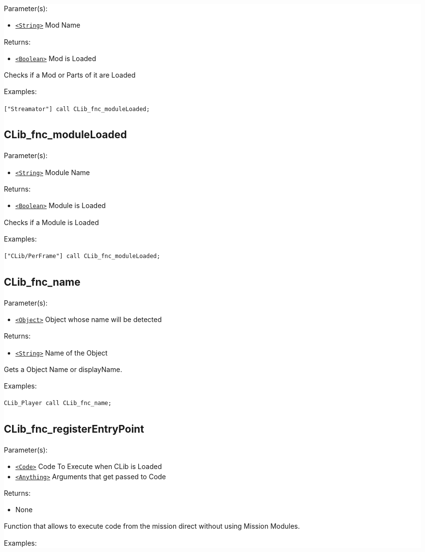 Parameter(s):
* [`<String>`] Mod Name

Returns:
* [`<Boolean>`] Mod is Loaded

Checks if a Mod or Parts of it are Loaded

Examples:

```sqf
["Streamator"] call CLib_fnc_moduleLoaded;
```

## CLib_fnc_moduleLoaded

Parameter(s):
* [`<String>`] Module Name

Returns:
* [`<Boolean>`] Module is Loaded

Checks if a Module is Loaded

Examples:

```sqf
["CLib/PerFrame"] call CLib_fnc_moduleLoaded;
```

## CLib_fnc_name

Parameter(s):
* [`<Object>`] Object whose name will be detected

Returns:
* [`<String>`] Name of the Object

Gets a Object Name or displayName.

Examples:

```sqf
CLib_Player call CLib_fnc_name;
```

## CLib_fnc_registerEntryPoint

Parameter(s):
* [`<Code>`] Code To Execute when CLib is Loaded
* [`<Anything>`] Arguments that get passed to Code

Returns:
* None

Function that allows to execute code from the mission direct without using Mission Modules.

Examples:


[`<Control>`]: https://community.bistudio.com/wiki/Control
[`<Anything>`]: https://community.bistudio.com/wiki/Anything
[`<Config>`]: https://community.bistudio.com/wiki/Config
[`<Object>`]: https://community.bistudio.com/wiki/Object
[`<String>`]: https://community.bistudio.com/wiki/String
[`<Number>`]: https://community.bistudio.com/wiki/Number
[`<Array>`]: https://community.bistudio.com/wiki/Array
[`<Position>`]: https://community.bistudio.com/wiki/Position
[`<Color>`]: https://community.bistudio.com/wiki/Color
[`<Boolean>`]: https://community.bistudio.com/wiki/Boolean
[`<Code>`]: https://community.bistudio.com/wiki/Code
[`<Group>`]: https://community.bistudio.com/wiki/Group
[`<Location>`]: https://community.bistudio.com/wiki/Location
[`<Structured Text>`]: https://community.bistudio.com/wiki/Structured_Text
[`<Waypoint>`]: https://community.bistudio.com/wiki/Waypoint
[`<Task>`]: https://community.bistudio.com/wiki/Task